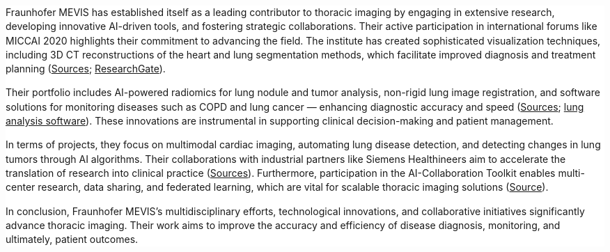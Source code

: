 Fraunhofer MEVIS has established itself as a leading contributor to thoracic imaging by engaging in extensive research, developing innovative AI-driven tools, and fostering strategic collaborations. Their active participation in international forums like MICCAI 2020 highlights their commitment to advancing the field. The institute has created sophisticated visualization techniques, including 3D CT reconstructions of the heart and lung segmentation methods, which facilitate improved diagnosis and treatment planning ([Sources](https://www.mevis.fraunhofer.de/en/press-and-scicom/institute-news/2020/fraunhofer-mevis-at-virtual-miccai-2020.html); [ResearchGate](https://www.researchgate.net/publication/284890343_Lung_and_lung_lobe_segmentation_methods_at_Fraunhofer_MEVIS)).

Their portfolio includes AI-powered radiomics for lung nodule and tumor analysis, non-rigid lung image registration, and software solutions for monitoring diseases such as COPD and lung cancer — enhancing diagnostic accuracy and speed ([Sources](https://pmc.ncbi.nlm.nih.gov/articles/PMC9546393/); [lung analysis software](https://www.mevis.fraunhofer.de/en/solutionpages/lung-image-analysis.html)). These innovations are instrumental in supporting clinical decision-making and patient management.

In terms of projects, they focus on multimodal cardiac imaging, automating lung disease detection, and detecting changes in lung tumors through AI algorithms. Their collaborations with industrial partners like Siemens Healthineers aim to accelerate the translation of research into clinical practice ([Sources](https://www.itnonline.com/content/siemens-healthineers-and-fraunhofer-mevis-announce-research-alliance-clinical-decision)). Furthermore, participation in the AI-Collaboration Toolkit enables multi-center research, data sharing, and federated learning, which are vital for scalable thoracic imaging solutions ([Source](https://www.mevis.fraunhofer.de/en/research-and-technologies/ai-collaboration-toolkit.html)).

In conclusion, Fraunhofer MEVIS’s multidisciplinary efforts, technological innovations, and collaborative initiatives significantly advance thoracic imaging. Their work aims to improve the accuracy and efficiency of disease diagnosis, monitoring, and ultimately, patient outcomes.

